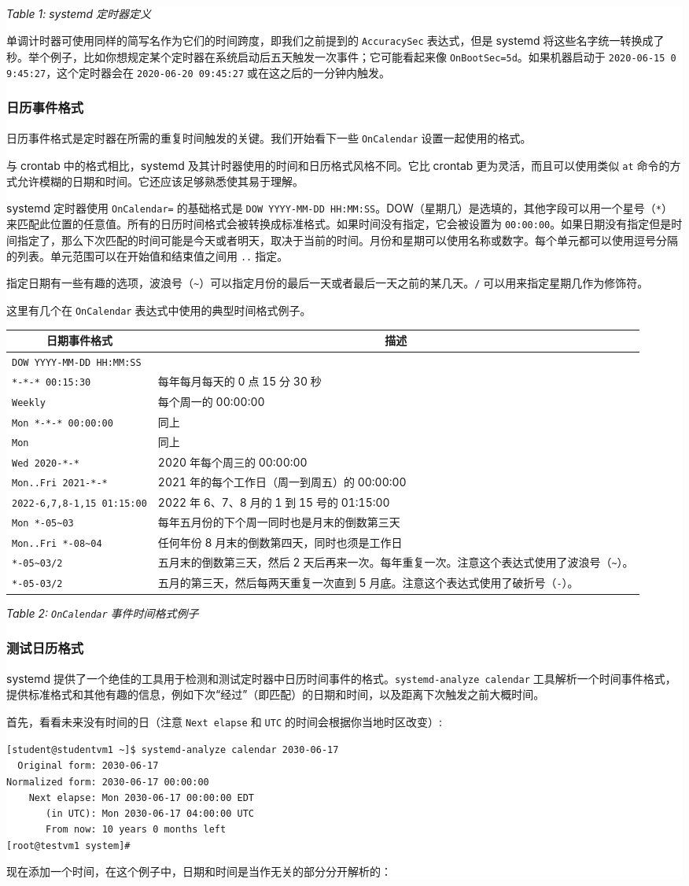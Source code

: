 _Table 1: systemd 定时器定义_

单调计时器可使用同样的简写名作为它们的时间跨度，即我们之前提到的 `AccuracySec` 表达式，但是 systemd 将这些名字统一转换成了秒。举个例子，比如你想规定某个定时器在系统启动后五天触发一次事件；它可能看起来像 `OnBootSec=5d`。如果机器启动于 `2020-06-15 09:45:27`，这个定时器会在 `2020-06-20 09:45:27` 或在这之后的一分钟内触发。

### 日历事件格式

日历事件格式是定时器在所需的重复时间触发的关键。我们开始看下一些 `OnCalendar` 设置一起使用的格式。

与 crontab 中的格式相比，systemd 及其计时器使用的时间和日历格式风格不同。它比 crontab 更为灵活，而且可以使用类似 `at` 命令的方式允许模糊的日期和时间。它还应该足够熟悉使其易于理解。

systemd 定时器使用 `OnCalendar=` 的基础格式是 `DOW YYYY-MM-DD HH:MM:SS`。DOW（星期几）是选填的，其他字段可以用一个星号（`*`）来匹配此位置的任意值。所有的日历时间格式会被转换成标准格式。如果时间没有指定，它会被设置为 `00:00:00`。如果日期没有指定但是时间指定了，那么下次匹配的时间可能是今天或者明天，取决于当前的时间。月份和星期可以使用名称或数字。每个单元都可以使用逗号分隔的列表。单元范围可以在开始值和结束值之间用 `..` 指定。

指定日期有一些有趣的选项，波浪号（`~`）可以指定月份的最后一天或者最后一天之前的某几天。`/` 可以用来指定星期几作为修饰符。

这里有几个在 `OnCalendar` 表达式中使用的典型时间格式例子。

日期事件格式 | 描述
---|---
`DOW YYYY-MM-DD HH:MM:SS` |
`*-*-* 00:15:30` | 每年每月每天的 0 点 15 分 30 秒
`Weekly` | 每个周一的 00:00:00
`Mon *-*-* 00:00:00` | 同上
`Mon` | 同上
`Wed 2020-*-*` | 2020 年每个周三的 00:00:00
`Mon..Fri 2021-*-*` | 2021 年的每个工作日（周一到周五）的 00:00:00
`2022-6,7,8-1,15 01:15:00` | 2022 年 6、7、8 月的 1 到 15 号的 01:15:00
`Mon *-05~03` | 每年五月份的下个周一同时也是月末的倒数第三天
`Mon..Fri *-08~04` | 任何年份 8 月末的倒数第四天，同时也须是工作日
`*-05~03/2` | 五月末的倒数第三天，然后 2 天后再来一次。每年重复一次。注意这个表达式使用了波浪号（`~`）。
`*-05-03/2` | 五月的第三天，然后每两天重复一次直到 5 月底。注意这个表达式使用了破折号（`-`）。

_Table 2: `OnCalendar` 事件时间格式例子_


### 测试日历格式

systemd 提供了一个绝佳的工具用于检测和测试定时器中日历时间事件的格式。`systemd-analyze calendar` 工具解析一个时间事件格式，提供标准格式和其他有趣的信息，例如下次“经过”（即匹配）的日期和时间，以及距离下次触发之前大概时间。

首先，看看未来没有时间的日（注意 `Next elapse` 和 `UTC` 的时间会根据你当地时区改变）:

```
[student@studentvm1 ~]$ systemd-analyze calendar 2030-06-17
  Original form: 2030-06-17                
Normalized form: 2030-06-17 00:00:00        
    Next elapse: Mon 2030-06-17 00:00:00 EDT
       (in UTC): Mon 2030-06-17 04:00:00 UTC
       From now: 10 years 0 months left    
[root@testvm1 system]#
```

现在添加一个时间，在这个例子中，日期和时间是当作无关的部分分开解析的：


[#]: collector: (lujun9972)
[#]: translator: (tt67wq)
[#]: reviewer: (wxy)
[#]: publisher: (wxy)
[#]: url: (https://linux.cn/article-13307-1.html)
[#]: subject: (Use systemd timers instead of cronjobs)
[#]: via: (https://opensource.com/article/20/7/systemd-timers)
[#]: author: (David Both https://opensource.com/users/dboth)
[a]: https://opensource.com/users/dboth
[b]: https://github.com/lujun9972
[1]: https://opensource.com/sites/default/files/styles/image-full-size/public/lead-images/checklist_todo_clock_time_team.png?itok=1z528Q0y (Team checklist)
[2]: https://opensource.com/article/17/11/how-use-cron-linux
[3]: https://opensource.com/users/dboth
[4]: https://opensource.com/article/20/5/manage-startup-systemd
[5]: https://docs.fedoraproject.org/en-US/quick-docs/understanding-and-administering-systemd/index.html
[6]: https://fedoraproject.org/wiki/SysVinit_to_Systemd_Cheatsheet
[7]: http://Freedesktop.org
[8]: http://www.freedesktop.org/wiki/Software/systemd
[9]: http://Linux.com
[10]: https://www.linux.com/training-tutorials/more-systemd-fun-blame-game-and-stopping-services-prejudice/
[11]: http://0pointer.de/blog/projects/systemd.html
[12]: http://0pointer.de/blog/projects/systemd-for-admins-1.html
[13]: http://0pointer.de/blog/projects/systemd-for-admins-2.html
[14]: http://0pointer.de/blog/projects/systemd-for-admins-3.html
[15]: http://0pointer.de/blog/projects/systemd-for-admins-4.html
[16]: http://0pointer.de/blog/projects/three-levels-of-off.html
[17]: http://0pointer.de/blog/projects/changing-roots
[18]: http://0pointer.de/blog/projects/blame-game.html
[19]: http://0pointer.de/blog/projects/the-new-configuration-files.html
[20]: http://0pointer.de/blog/projects/on-etc-sysinit.html
[21]: http://0pointer.de/blog/projects/instances.html
[22]: http://0pointer.de/blog/projects/inetd.html